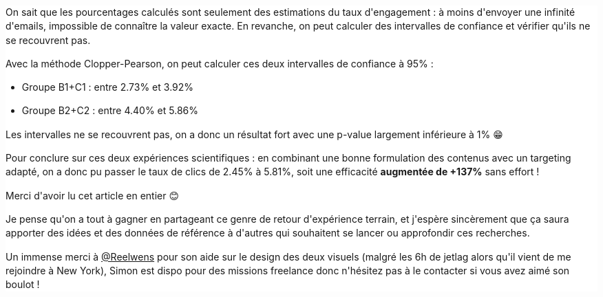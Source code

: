 On sait que les pourcentages calculés sont seulement des estimations du taux d'engagement : à moins d'envoyer une infinité d'emails, impossible de connaître la valeur exacte. En revanche, on peut calculer des intervalles de confiance et vérifier qu'ils ne se recouvrent pas.

Avec la méthode Clopper-Pearson, on peut calculer ces deux intervalles de confiance à 95% :

- Groupe B1+C1 : entre 2.73% et 3.92%

- Groupe B2+C2 : entre 4.40% et 5.86%

Les intervalles ne se recouvrent pas, on a donc un résultat fort avec une p-value largement inférieure à 1% 😁 

<div class="gallery-box">
  <div class="gallery">
<video style="height:350px; object-fit:cover" autoplay loop>  <source src="/images/blog/emailing-ab-testing/1530073040436056064-FTvpUV5WQAAVldD.mp4" type="video/mp4"></video>  </div>
</div>

Pour conclure sur ces deux expériences scientifiques : en combinant une bonne formulation des contenus avec un targeting adapté, on a donc pu passer le taux de clics de 2.45% à 5.81%, soit une efficacité **augmentée de +137%** sans effort !

Merci d'avoir lu cet article en entier 😊

Je pense qu'on a tout à gagner en partageant ce genre de retour d'expérience terrain, et j'espère sincèrement que ça saura apporter des idées et des données de référence à d'autres qui souhaitent se lancer ou approfondir ces recherches.

Un immense merci à <a href="https://twitter.com/Reelwens" target="_blank">@Reelwens</a> pour son aide sur le design des deux visuels (malgré les 6h de jetlag alors qu'il vient de me rejoindre à New York), Simon est dispo pour des missions freelance donc n'hésitez pas à le contacter si vous avez aimé son boulot !

